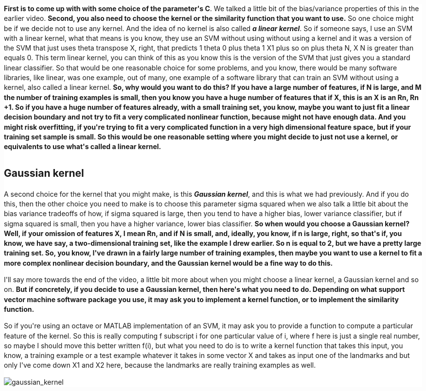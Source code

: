 **First is to come up with with some choice of the parameter's C**. We talked a little bit of the bias/variance properties of this in the earlier video. **Second, you also need to choose the kernel or the similarity function that you want to use.** So one choice might be if we decide not to use any kernel. And the idea of no kernel is also called ***a linear kernel***. So if someone says, I use an SVM with a linear kernel, what that means is you know, they use an SVM without using without using a kernel and it was a version of the SVM that just uses theta transpose X, right, that predicts 1 theta 0 plus theta 1 X1 plus so on plus theta N, X N is greater than equals 0. This term linear kernel, you can think of this as you know this is the version of the SVM that just gives you a standard linear classifier. So that would be one reasonable choice for some problems, and you know, there would be many software libraries, like linear, was one example, out of many, one example of a software library that can train an SVM without using a kernel, also called a linear kernel. **So, why would you want to do this? If you have a large number of features, if N is large, and M the number of training examples is small, then you know you have a huge number of features that if X, this is an X is an Rn, Rn +1. So if you have a huge number of features already, with a small training set, you know, maybe you want to just fit a linear decision boundary and not try to fit a very complicated nonlinear function, because might not have enough data. And you might risk overfitting, if you're trying to fit a very complicated function in a very high dimensional feature space, but if your training set sample is small. So this would be one reasonable setting where you might decide to just not use a kernel, or equivalents to use what's called a linear kernel.** 

## Gaussian kernel

A second choice for the kernel that you might make, is this ***Gaussian kernel***, and this is what we had previously. And if you do this, then the other choice you need to make is to choose this parameter sigma squared when we also talk a little bit about the bias variance tradeoffs of how, if sigma squared is large, then you tend to have a higher bias, lower variance classifier, but if sigma squared is small, then you have a higher variance, lower bias classifier. **So when would you choose a Gaussian kernel? Well, if your omission of features X, I mean Rn, and if N is small, and, ideally, you know, if n is large, right, so that's if, you know, we have say, a two-dimensional training set, like the example I drew earlier. So n is equal to 2, but we have a pretty large training set. So, you know, I've drawn in a fairly large number of training examples, then maybe you want to use a kernel to fit a more complex nonlinear decision boundary, and the Gaussian kernel would be a fine way to do this.** 

I'll say more towards the end of the video, a little bit more about when you might choose a linear kernel, a Gaussian kernel and so on. **But if concretely, if you decide to use a Gaussian kernel, then here's what you need to do. Depending on what support vector machine software package you use, it may ask you to implement a kernel function, or to implement the similarity function.** 

So if you're using an octave or MATLAB implementation of an SVM, it may ask you to provide a function to compute a particular feature of the kernel. So this is really computing f subscript i for one particular value of i, where f here is just a single real number, so maybe I should move this better written f(i), but what you need to do is to write a kernel function that takes this input, you know, a training example or a test example whatever it takes in some vector X and takes as input one of the landmarks and but only I've come down X1 and X2 here, because the landmarks are really training examples as well. 

![gaussian_kernel](http://q3rrj5fj6.bkt.clouddn.com/gitpage/ml-andrew-ng/12/37.png)


